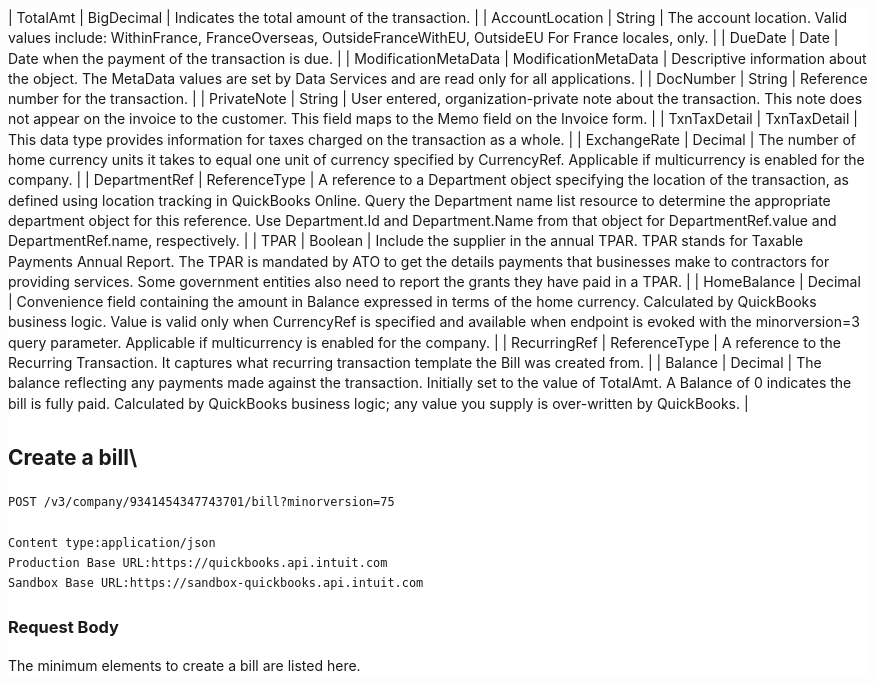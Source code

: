 | TotalAmt                 | BigDecimal               | Indicates the total amount of the transaction.                                                                                                                                                                                                                                                                                                                          |
| AccountLocation          | String                   | The account location. Valid values include: WithinFrance, FranceOverseas, OutsideFranceWithEU, OutsideEU For France locales, only.                                                                                                                                                                                                                                      |
| DueDate                  | Date                     | Date when the payment of the transaction is due.                                                                                                                                                                                                                                                                                                                        |
| ModificationMetaData     | ModificationMetaData     | Descriptive information about the object. The MetaData values are set by Data Services and are read only for all applications.                                                                                                                                                                                                                                          |
| DocNumber                | String                   | Reference number for the transaction.                                                                                                                                                                                                                                                                                                                                   |
| PrivateNote              | String                   | User entered, organization-private note about the transaction. This note does not appear on the invoice to the customer. This field maps to the Memo field on the Invoice form.                                                                                                                                                                                         |
| TxnTaxDetail             | TxnTaxDetail             | This data type provides information for taxes charged on the transaction as a whole.                                                                                                                                                                                                                                                                                    |
| ExchangeRate             | Decimal                  | The number of home currency units it takes to equal one unit of currency specified by CurrencyRef. Applicable if multicurrency is enabled for the company.                                                                                                                                                                                                              |
| DepartmentRef            | ReferenceType            | A reference to a Department object specifying the location of the transaction, as defined using location tracking in QuickBooks Online. Query the Department name list resource to determine the appropriate department object for this reference. Use Department.Id and Department.Name from that object for DepartmentRef.value and DepartmentRef.name, respectively. |
| TPAR                     | Boolean                  | Include the supplier in the annual TPAR. TPAR stands for Taxable Payments Annual Report. The TPAR is mandated by ATO to get the details payments that businesses make to contractors for providing services. Some government entities also need to report the grants they have paid in a TPAR.                                                                          |
| HomeBalance              | Decimal                  | Convenience field containing the amount in Balance expressed in terms of the home currency. Calculated by QuickBooks business logic. Value is valid only when CurrencyRef is specified and available when endpoint is evoked with the minorversion=3 query parameter. Applicable if multicurrency is enabled for the company.                                           |
| RecurringRef             | ReferenceType            | A reference to the Recurring Transaction. It captures what recurring transaction template the Bill was created from.                                                                                                                                                                                                                                                    |
| Balance                  | Decimal                  | The balance reflecting any payments made against the transaction. Initially set to the value of TotalAmt. A Balance of 0 indicates the bill is fully paid. Calculated by QuickBooks business logic; any value you supply is over-written by QuickBooks.                                                                                                                 |

## Create a bill\

```
POST /v3/company/9341454347743701/bill?minorversion=75

Content type:application/json
Production Base URL:https://quickbooks.api.intuit.com
Sandbox Base URL:https://sandbox-quickbooks.api.intuit.com
```

### Request Body

The minimum elements to create a bill are listed here.
